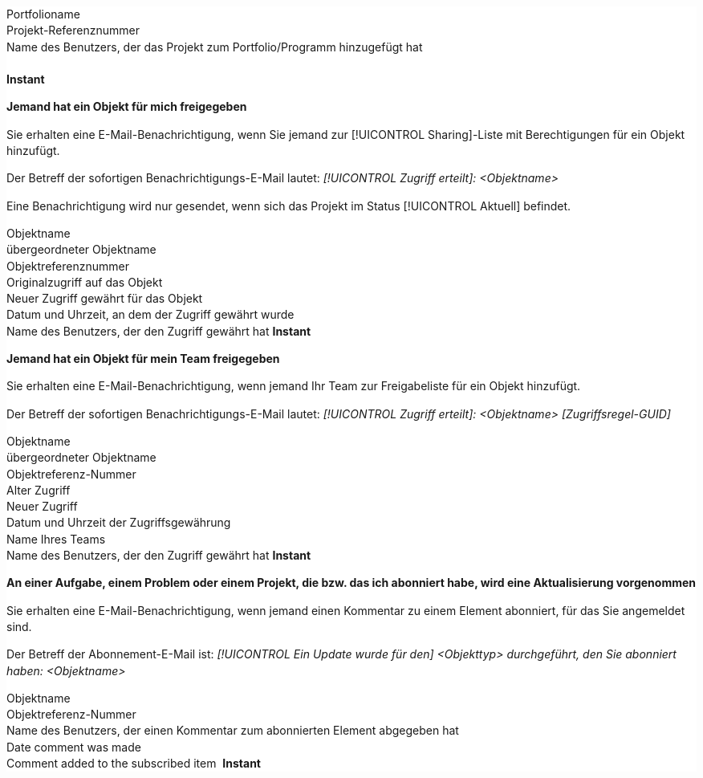    <td> Portfolioname<br>Projekt-Referenznummer<br>Name des Benutzers, der das Projekt zum Portfolio/Programm hinzugefügt hat<br><br></td> 
   <td><strong>Instant</strong> </td> 
  </tr> 
  <tr> 
   <td> <p><strong>Jemand hat ein Objekt für mich freigegeben</strong> </p> <p>Sie erhalten eine E-Mail-Benachrichtigung, wenn Sie jemand zur [!UICONTROL Sharing]-Liste mit Berechtigungen für ein Objekt hinzufügt.</p> <p>Der Betreff der sofortigen Benachrichtigungs-E-Mail lautet: <em>[!UICONTROL Zugriff erteilt]: &lt;Objektname&gt;</em></p> <p>Eine Benachrichtigung wird nur gesendet, wenn sich das Projekt im Status [!UICONTROL Aktuell] befindet.</p> </td> 
   <td> Objektname<br>übergeordneter Objektname<br>Objektreferenznummer<br>Originalzugriff auf das Objekt<br>Neuer Zugriff gewährt für das Objekt<br>Datum und Uhrzeit, an dem der Zugriff gewährt wurde<br>Name des Benutzers, der den Zugriff gewährt hat </td> 
   <td><strong>Instant</strong> </td> 
  </tr> 
  <tr> 
   <td> <p><strong>Jemand hat ein Objekt für mein Team freigegeben</strong> </p> <p>Sie erhalten eine E-Mail-Benachrichtigung, wenn jemand Ihr Team zur Freigabeliste für ein Objekt hinzufügt.</p> <p>Der Betreff der sofortigen Benachrichtigungs-E-Mail lautet: <em>[!UICONTROL Zugriff erteilt]: &lt;Objektname&gt; [Zugriffsregel-GUID]</em></p> </td> 
   <td> Objektname<br>übergeordneter Objektname<br>Objektreferenz-Nummer<br>Alter Zugriff<br>Neuer Zugriff<br> Datum und Uhrzeit der Zugriffsgewährung<br>Name Ihres Teams<br>Name des Benutzers, der den Zugriff gewährt hat </td> 
   <td><strong>Instant</strong> </td> 
  </tr> 
  <tr> 
   <td> <p><strong>An einer Aufgabe, einem Problem oder einem Projekt, die bzw. das ich abonniert habe, wird eine Aktualisierung vorgenommen</strong> </p> <p>Sie erhalten eine E-Mail-Benachrichtigung, wenn jemand einen Kommentar zu einem Element abonniert, für das Sie angemeldet sind.</p> <p>Der Betreff der Abonnement-E-Mail ist: <em>[!UICONTROL Ein Update wurde für den] &lt;Objekttyp&gt; durchgeführt, den Sie abonniert haben: &lt;Objektname&gt;</em></p> </td> 
   <td> Objektname<br> Objektreferenz-Nummer<br> Name des Benutzers, der einen Kommentar zum abonnierten Element abgegeben hat<br> Date comment was made<br> Comment added to the subscribed item  </td> 
   <td><strong>Instant</strong> </td> 
  </tr> 
 </tbody> 
</table>

